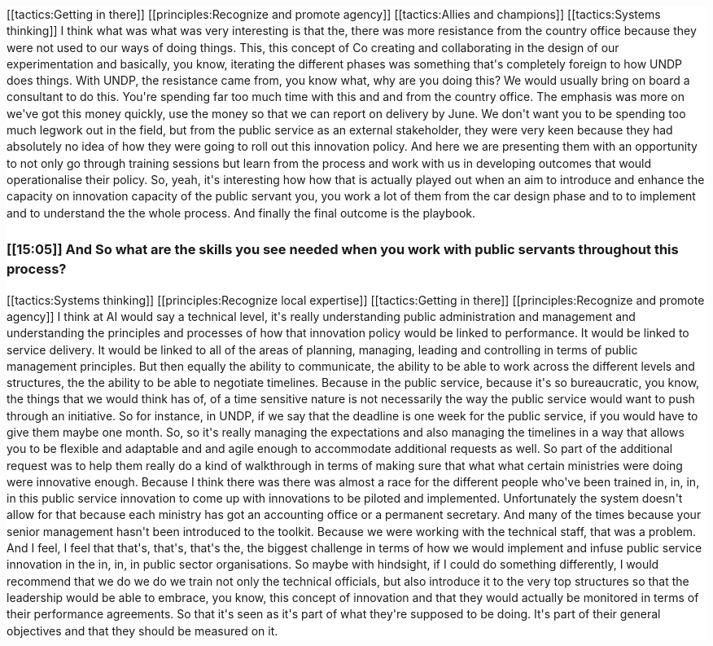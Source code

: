 [[tactics:Getting in there]]
[[principles:Recognize and promote agency]]
[[tactics:Allies and champions]]
[[tactics:Systems thinking]]
I think what was what was very interesting is that the, there was more resistance from the country office because they were not used to our ways of doing things\. This, this concept of Co creating and collaborating in the design of our experimentation and basically, you know, iterating the different phases was something that's completely foreign to how UNDP does things\. With UNDP, the resistance came from, you know what, why are you doing this? We would usually bring on board a consultant to do this\. You're spending far too much time with this and and from the country office\. The emphasis was more on we've got this money quickly, use the money so that we can report on delivery by June\. We don't want you to be spending too much legwork out in the field, but from the public service as an external stakeholder, they were very keen because they had absolutely no idea of how they were going to roll out this innovation policy\. And here we are presenting them with an opportunity to not only go through training sessions but learn from the process and work with us in developing outcomes that would operationalise their policy\. So, yeah, it's interesting how how that is actually played out when an aim to introduce and enhance the capacity on innovation capacity of the public servant you, you work a lot of them from the car design phase and to to implement and to understand the the whole process\. And finally the final outcome is the playbook\.


### [[15:05]] And So what are the skills you see needed when you work with public servants throughout this process?

[[tactics:Systems thinking]]
[[principles:Recognize local expertise]]
[[tactics:Getting in there]]
[[principles:Recognize and promote agency]]
I think at AI would say a technical level, it's really understanding public administration and management and understanding the principles and processes of how that innovation policy would be linked to performance\. It would be linked to service delivery\. It would be linked to all of the areas of planning, managing, leading and controlling in terms of public management principles\. But then equally the ability to communicate, the ability to be able to work across the different levels and structures, the the ability to be able to negotiate timelines\. Because in the public service, because it's so bureaucratic, you know, the things that we would think has of, of a time sensitive nature is not necessarily the way the public service would want to push through an initiative\. So for instance, in UNDP, if we say that the deadline is one week for the public service, if you would have to give them maybe one month\. So, so it's really managing the expectations and also managing the timelines in a way that allows you to be flexible and adaptable and and agile enough to accommodate additional requests as well\. So part of the additional request was to help them really do a kind of walkthrough in terms of making sure that what what certain ministries were doing were innovative enough\. Because I think there was there was almost a race for the different people who've been trained in, in, in, in this public service innovation to come up with innovations to be piloted and implemented\. Unfortunately the system doesn't allow for that because each ministry has got an accounting office or a permanent secretary\. And many of the times because your senior management hasn't been introduced to the toolkit\. Because we were working with the technical staff, that was a problem\. And I feel, I feel that that's, that's, that's the, the biggest challenge in terms of how we would implement and infuse public service innovation in the in, in, in public sector organisations\. So maybe with hindsight, if I could do something differently, I would recommend that we do we do we train not only the technical officials, but also introduce it to the very top structures so that the leadership would be able to embrace, you know, this concept of innovation and that they would actually be monitored in terms of their performance agreements\. So that it's seen as it's part of what they're supposed to be doing\. It's part of their general objectives and that they should be measured on it\. 
